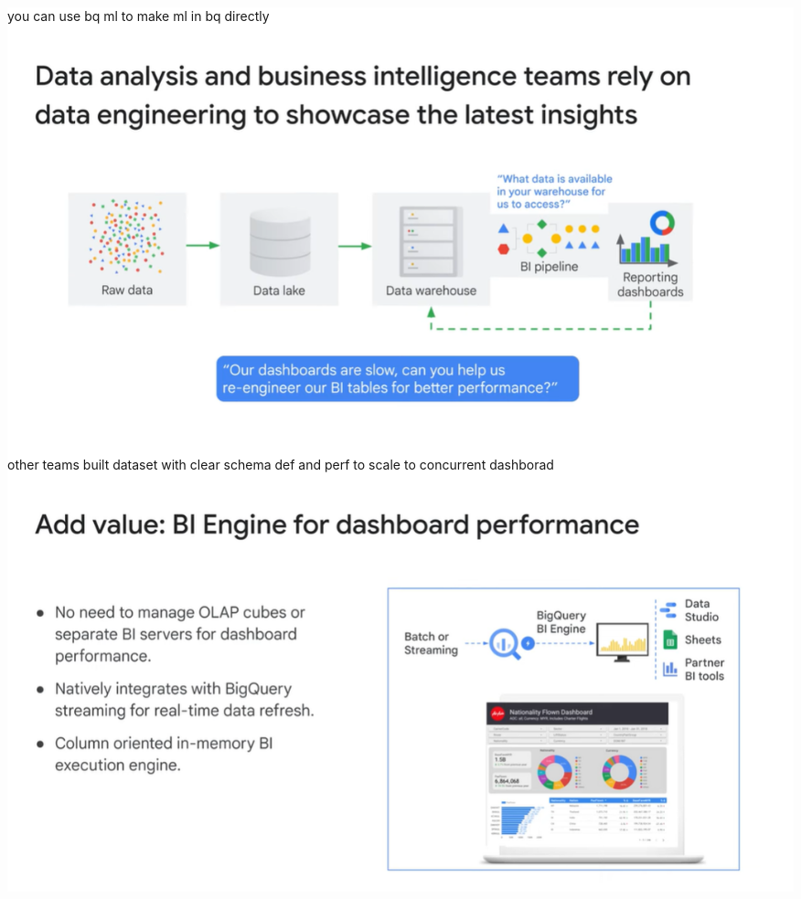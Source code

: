 you can use bq ml to make ml in bq directly

![1687869202038.png](./1687869202038.png)

other teams built dataset with clear schema def and perf to scale to concurrent dashborad

![1687869233838.png](./1687869233838.png)
